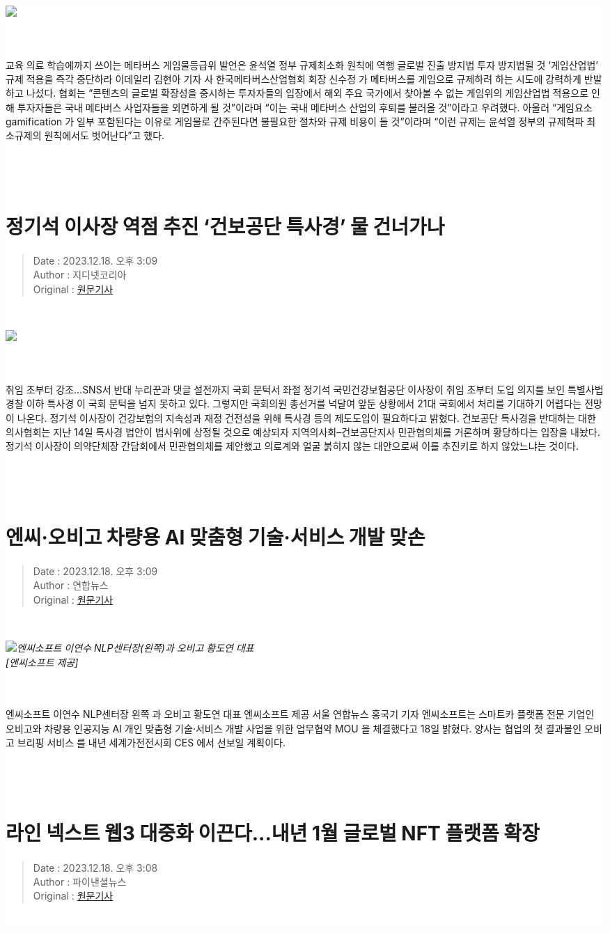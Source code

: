 <img src="https://imgnews.pstatic.net/image/018/2023/12/18/0005639619_001_20231218150903055.jpg?type=w647" id="img1"></img>  
<br/><br/>  
  
교육 의료 학습에까지 쓰이는 메타버스 게임물등급위 발언은 윤석열 정부 규제최소화 원칙에 역행 글로벌 진출 방지법 투자 방지법될 것 ‘게임산업법’ 규제 적용을 즉각 중단하라 이데일리 김현아 기자 사 한국메타버스산업협회 회장 신수정 가 메타버스를 게임으로 규제하려 하는 시도에 강력하게 반발하고 나섰다.
협회는 “콘텐츠의 글로벌 확장성을 중시하는 투자자들의 입장에서 해외 주요 국가에서 찾아볼 수 없는 게임위의 게임산업법 적용으로 인해 투자자들은 국내 메타버스 사업자들을 외면하게 될 것”이라며 “이는 국내 메타버스 산업의 후퇴를 불러올 것”이라고 우려했다.
아울러 “게임요소 gamification 가 일부 포함된다는 이유로 게임물로 간주된다면 불필요한 절차와 규제 비용이 들 것”이라며 “이런 규제는 윤석열 정부의 규제혁파 최소규제의 원칙에서도 벗어난다”고 했다.  
<br/><br/><br/>  

  
# 정기석 이사장 역점 추진 ‘건보공단 특사경’ 물 건너가나  
  
> Date : 2023.12.18. 오후 3:09  
> Author : 지디넷코리아  
> Original : [원문기사](https://n.news.naver.com/mnews/article/092/0002315325?sid=105)  
<br/>  
  
<img src="https://imgnews.pstatic.net/image/092/2023/12/18/0002315325_001_20231218150901144.jpg?type=w647" id="img1"></img>  
<br/><br/>  
  
취임 초부터 강조...SNS서 반대 누리꾼과 댓글 설전까지 국회 문턱서 좌절 정기석 국민건강보험공단 이사장이 취임 초부터 도입 의지를 보인 특별사법경찰 이하 특사경 이 국회 문턱을 넘지 못하고 있다.
그렇지만 국회의원 총선거를 넉달여 앞둔 상황에서 21대 국회에서 처리를 기대하기 어렵다는 전망이 나온다.
정기석 이사장이 건강보험의 지속성과 재정 건전성을 위해 특사경 등의 제도도입이 필요하다고 밝혔다.
건보공단 특사경을 반대하는 대한의사협회는 지난 14일 특사경 법안이 법사위에 상정될 것으로 예상되자 지역의사회–건보공단지사 민관협의체를 거론하며 황당하다는 입장을 내놨다.
정기석 이사장이 의약단체장 간담회에서 민관협의체를 제안했고 의료계와 얼굴 붉히지 않는 대안으로써 이를 추진키로 하지 않았느냐는 것이다.  
<br/><br/><br/>  

  
# 엔씨·오비고 차량용 AI 맞춤형 기술·서비스 개발 맞손  
  
> Date : 2023.12.18. 오후 3:09  
> Author : 연합뉴스  
> Original : [원문기사](https://n.news.naver.com/mnews/article/001/0014396956?sid=105)  
<br/>  
  
<img src="https://imgnews.pstatic.net/image/001/2023/12/18/AKR20231218106400017_01_i_P4_20231218150905132.jpg?type=w647" id="img1"></img><em class="img_desc">엔씨소프트 이연수 NLP센터장(왼쪽)과 오비고 황도연 대표<br/>[엔씨소프트 제공] </em>  
<br/><br/>  
  
엔씨소프트 이연수 NLP센터장 왼쪽 과 오비고 황도연 대표 엔씨소프트 제공 서울 연합뉴스 홍국기 기자 엔씨소프트는 스마트카 플랫폼 전문 기업인 오비고와 차량용 인공지능 AI 개인 맞춤형 기술·서비스 개발 사업을 위한 업무협약 MOU 을 체결했다고 18일 밝혔다.
양사는 협업의 첫 결과물인 오비고 브리핑 서비스 를 내년 세계가전전시회 CES 에서 선보일 계획이다.  
<br/><br/><br/>  

  
# 라인 넥스트 웹3 대중화 이끈다...내년 1월 글로벌 NFT 플랫폼 확장  
  
> Date : 2023.12.18. 오후 3:08  
> Author : 파이낸셜뉴스  
> Original : [원문기사](https://n.news.naver.com/mnews/article/014/0005116207?sid=105)  
<br/>  
  